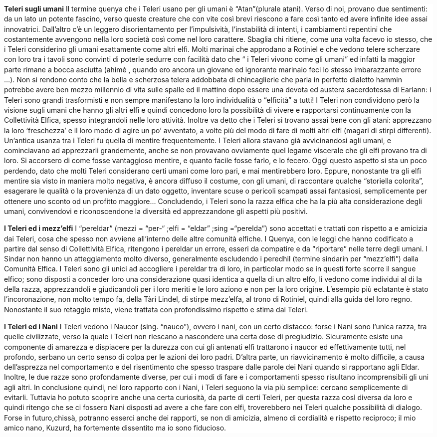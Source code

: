 **Teleri sugli umani**
Il termine quenya che i Teleri usano per gli umani è “Atan”(plurale atani). Verso di noi, provano due sentimenti: da un lato un potente fascino, verso queste creature che con vite così brevi riescono a fare così tanto ed avere infinite idee assai innovatrici. Dall’altro c’è un leggero disorientamento per l’impulsività, l’instabilità di intenti, i cambiamenti repentini che costantemente avvengono nella loro società così come nel loro carattere.
Sbaglia chi ritiene, come una volta facevo io stesso, che i Teleri considerino gli umani esattamente come altri elfi. Molti marinai che approdano a Rotiniel e che vedono telere scherzare con loro tra i tavoli sono convinti di poterle sedurre con facilità dato che “ i Teleri vivono come gli umani” ed infatti la maggior parte rimane a bocca asciutta (ahimè , quando ero ancora un giovane ed ignorante marinaio feci lo stesso imbarazzante errore …). Non si rendono conto che la bella e scherzosa telera addobbata di chincaglierie che parla in perfetto dialetto hammin potrebbe avere ben mezzo millennio di vita sulle spalle ed il mattino dopo essere una devota ed austera sacerdotessa di Earlann: i Teleri sono grandi trasformisti e non sempre manifestano la loro individualità o “elficità” a tutti!
I Teleri non condividono però la visione sugli umani che hanno gli altri elfi e quindi concedono loro la possibilità di vivere e rapportarsi continuamente con la Collettività Elfica,  spesso integrandoli nelle loro attività. Inoltre va detto che i Teleri  si trovano assai bene con gli atani: apprezzano la loro ‘freschezza’ e il loro modo di agire un po’ avventato, a volte più del modo di fare di molti altri elfi (magari di stirpi differenti).
Un’antica usanza tra i Teleri fu quella di mentire frequentemente. I Teleri allora stavano già avvicinandosi agli umani, e cominciavano  ad apprezzarli grandemente, anche se non provavano ovviamente quel legame viscerale che gli elfi provano tra di loro. Si accorsero di come fosse vantaggioso mentire, e quanto facile fosse farlo, e lo fecero. Oggi questo aspetto si sta un poco perdendo, dato che molti Teleri considerano certi umani come loro pari, e mai mentirebbero loro. Eppure, nonostante tra gli elfi mentire sia visto in maniera molto negativa, è ancora diffuso il costume, con gli umani, di raccontare qualche “storiella colorita”, esagerare le qualità o la provenienza di un dato oggetto, inventare scuse o pericoli scampati assai fantasiosi, semplicemente per ottenere uno sconto od un profitto maggiore…
Concludendo, i Teleri sono la razza elfica che ha la più alta considerazione degli umani, convivendovi e riconoscendone la diversità ed apprezzandone gli aspetti più positivi.

**I Teleri ed i mezz’elfi**
I “pereldar” (mezzi = “per-“ ;elfi = “eldar” ;sing =“perelda”) sono accettati e trattati con rispetto a e amicizia dai Teleri, cosa che spesso non avviene all’interno delle altre comunità elfiche. I Quenya, con le leggi che hanno codificato a partire dal senso di Collettività Elfica, ritengono i pereldar un errore, esseri da compatire e da “riportare” nelle terre degli umani. I Sindar non hanno un atteggiamento molto diverso, generalmente escludendo i peredhil (termine sindarin per “mezz’elfi”) dalla Comunità Elfica.
I Teleri sono gli unici ad accogliere i pereldar tra di loro, in particolar modo se in questi forte scorre il sangue elfico; sono disposti a conceder loro una considerazione quasi identica a quella di un altro elfo, li vedono come individui al di la della razza, apprezzandoli e giudicandoli per i loro meriti e le loro aziono e non per la loro origine. L’esempio più eclatante è stato l’incoronazione, non molto tempo fa, della Tàri Lindel, di stirpe mezz’elfa, al trono di Rotiniel, quindi alla guida del loro regno. Nonostante il suo retaggio misto, viene trattata con profondissimo rispetto e stima dai Teleri.

**I Teleri ed i Nani**
I Teleri vedono i Naucor (sing. “nauco”), ovvero i nani, con un certo distacco: forse i Nani sono l’unica razza, tra quelle civilizzate, verso la quale i Teleri non riescano a nascondere una certa dose di pregiudizio.
Sicuramente esiste una componente di amarezza e dispiacere per la durezza con cui gli antenati elfi trattarono i naucor ed effettivamente tutti, nel profondo, serbano un certo senso di colpa per le azioni dei loro padri. D’altra parte, un riavvicinamento è molto difficile, a causa dell’asprezza nel comportamento e del risentimento che spesso traspare dalle parole dei Nani quando si rapportano agli Eldar. Inoltre, le due razze sono profondamente diverse, per cui i modi di fare e i comportamenti spesso risultano incomprensibili gli uni agli altri. In conclusione quindi, nel loro rapporto con i Nani, i Teleri seguono la via più semplice: cercano semplicemente di evitarli.
Tuttavia ho potuto scoprire anche una certa curiosità, da parte di certi Teleri, per questa razza così diversa da loro e quindi ritengo che se ci fossero Nani disposti ad avere a che fare con elfi, troverebbero nei Teleri qualche possibilità di dialogo. Forse in futuro,chissà, potranno esserci anche dei rapporti, se non di amicizia, almeno di cordialità e rispetto reciproco; il mio amico nano, Kuzurd, ha fortemente dissentito ma io sono fiducioso.
